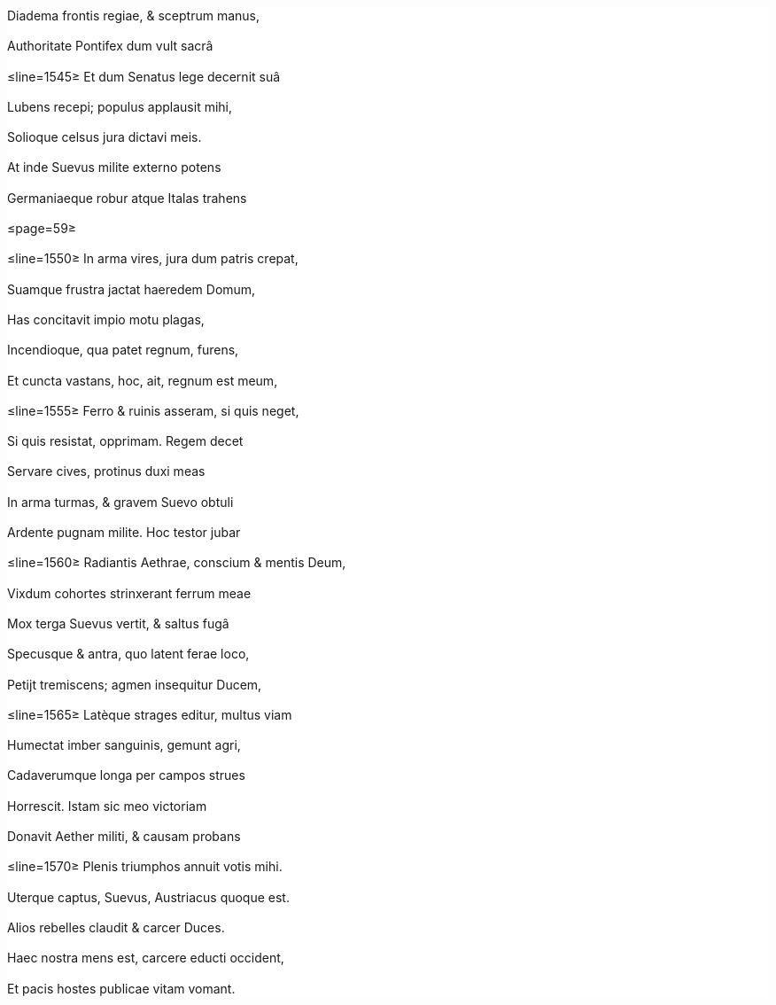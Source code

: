 Diadema frontis regiae, & sceptrum manus,

Authoritate Pontifex dum vult sacrâ

≤line=1545≥ Et dum Senatus lege decernit suâ

Lubens recepi; populus applausit mihi,

Solioque celsus jura dictavi meis.

At inde Suevus milite externo potens

Germaniaeque robur atque Italas trahens

≤page=59≥

≤line=1550≥ In arma vires, jura dum patris crepat,

Suamque frustra jactat haeredem Domum,

Has concitavit impio motu plagas,

Incendioque, qua patet regnum, furens,

Et cuncta vastans, hoc, ait, regnum est meum,

≤line=1555≥ Ferro & ruinis asseram, si quis neget,

Si quis resistat, opprimam. Regem decet

Servare cives, protinus duxi meas

In arma turmas, & gravem Suevo obtuli

Ardente pugnam milite. Hoc testor jubar

≤line=1560≥ Radiantis Aethrae, conscium & mentis Deum,

Vixdum cohortes strinxerant ferrum meae

Mox terga Suevus vertit, & saltus fugâ

Specusque & antra, quo latent ferae loco,

Petijt tremiscens; agmen insequitur Ducem,

≤line=1565≥ Latèque strages editur, multus viam

Humectat imber sanguinis, gemunt agri,

Cadaverumque longa per campos strues

Horrescit. Istam sic meo victoriam

Donavit Aether militi, & causam probans

≤line=1570≥ Plenis triumphos annuit votis mihi.

Uterque captus, Suevus, Austriacus quoque est.

Alios rebelles claudit & carcer Duces.

Haec nostra mens est, carcere educti occident,

Et pacis hostes publicae vitam vomant.
